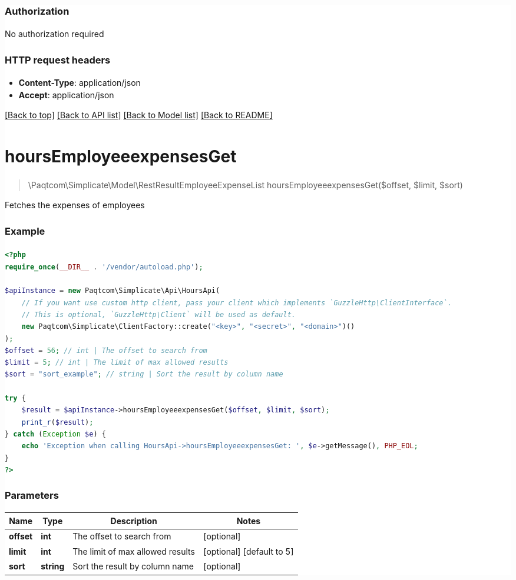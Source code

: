 ### Authorization

No authorization required

### HTTP request headers

- **Content-Type**: application/json
- **Accept**: application/json

[[Back to top]](#) [[Back to API list]](../README.md#documentation-for-api-endpoints) [[Back to Model list]](../README.md#documentation-for-models) [[Back to README]](../README.md)

# **hoursEmployeeexpensesGet**

> \Paqtcom\Simplicate\Model\RestResultEmployeeExpenseList hoursEmployeeexpensesGet($offset, $limit, $sort)

Fetches the expenses of employees

### Example

```php
<?php
require_once(__DIR__ . '/vendor/autoload.php');

$apiInstance = new Paqtcom\Simplicate\Api\HoursApi(
    // If you want use custom http client, pass your client which implements `GuzzleHttp\ClientInterface`.
    // This is optional, `GuzzleHttp\Client` will be used as default.
    new Paqtcom\Simplicate\ClientFactory::create("<key>", "<secret>", "<domain>")()
);
$offset = 56; // int | The offset to search from
$limit = 5; // int | The limit of max allowed results
$sort = "sort_example"; // string | Sort the result by column name

try {
    $result = $apiInstance->hoursEmployeeexpensesGet($offset, $limit, $sort);
    print_r($result);
} catch (Exception $e) {
    echo 'Exception when calling HoursApi->hoursEmployeeexpensesGet: ', $e->getMessage(), PHP_EOL;
}
?>
```

### Parameters

 Name       | Type       | Description                      | Notes                     
------------|------------|----------------------------------|---------------------------
 **offset** | **int**    | The offset to search from        | [optional]                
 **limit**  | **int**    | The limit of max allowed results | [optional] [default to 5] 
 **sort**   | **string** | Sort the result by column name   | [optional]                
